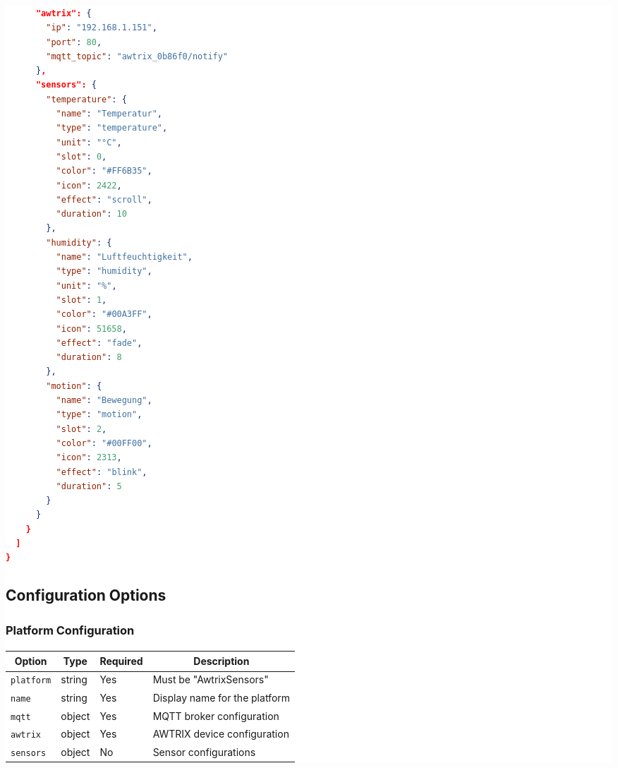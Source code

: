 ```json
      "awtrix": {
        "ip": "192.168.1.151",
        "port": 80,
        "mqtt_topic": "awtrix_0b86f0/notify"
      },
      "sensors": {
        "temperature": {
          "name": "Temperatur",
          "type": "temperature",
          "unit": "°C",
          "slot": 0,
          "color": "#FF6B35",
          "icon": 2422,
          "effect": "scroll",
          "duration": 10
        },
        "humidity": {
          "name": "Luftfeuchtigkeit",
          "type": "humidity",
          "unit": "%",
          "slot": 1,
          "color": "#00A3FF",
          "icon": 51658,
          "effect": "fade",
          "duration": 8
        },
        "motion": {
          "name": "Bewegung",
          "type": "motion",
          "slot": 2,
          "color": "#00FF00",
          "icon": 2313,
          "effect": "blink",
          "duration": 5
        }
      }
    }
  ]
}
```

## Configuration Options

### Platform Configuration

| Option | Type | Required | Description |
|--------|------|----------|-------------|
| `platform` | string | Yes | Must be "AwtrixSensors" |
| `name` | string | Yes | Display name for the platform |
| `mqtt` | object | Yes | MQTT broker configuration |
| `awtrix` | object | Yes | AWTRIX device configuration |
| `sensors` | object | No | Sensor configurations |
